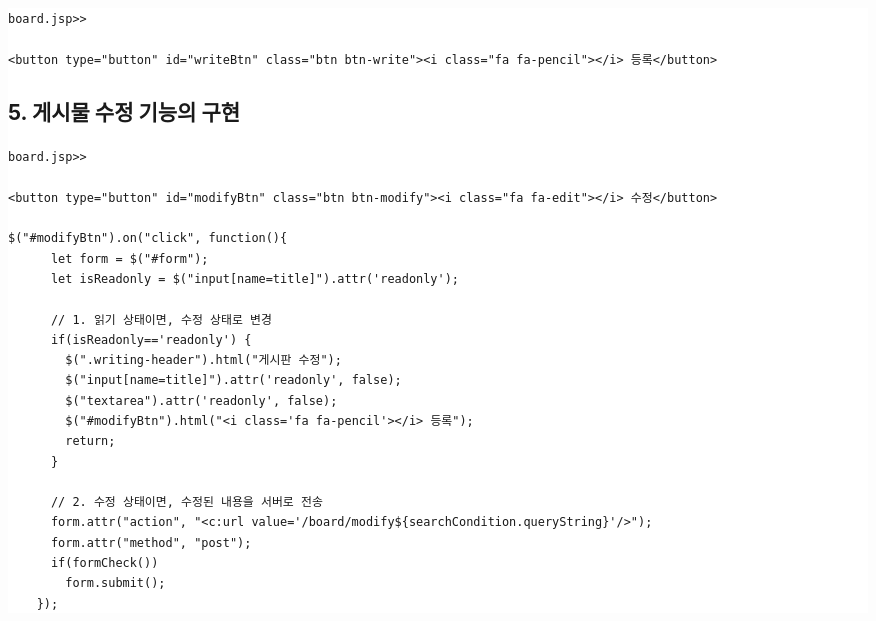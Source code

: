 ```
board.jsp>>

<button type="button" id="writeBtn" class="btn btn-write"><i class="fa fa-pencil"></i> 등록</button>
```

## 5. 게시물 수정 기능의 구현
```
board.jsp>>

<button type="button" id="modifyBtn" class="btn btn-modify"><i class="fa fa-edit"></i> 수정</button>

$("#modifyBtn").on("click", function(){
      let form = $("#form");
      let isReadonly = $("input[name=title]").attr('readonly');

      // 1. 읽기 상태이면, 수정 상태로 변경
      if(isReadonly=='readonly') {
        $(".writing-header").html("게시판 수정");
        $("input[name=title]").attr('readonly', false);
        $("textarea").attr('readonly', false);
        $("#modifyBtn").html("<i class='fa fa-pencil'></i> 등록");
        return;
      }
      
      // 2. 수정 상태이면, 수정된 내용을 서버로 전송
      form.attr("action", "<c:url value='/board/modify${searchCondition.queryString}'/>");
      form.attr("method", "post");
      if(formCheck())
        form.submit();
    });
```
